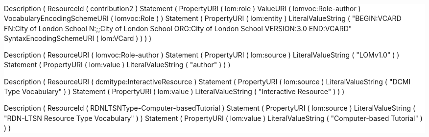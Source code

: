  Description (
    ResourceId ( contribution2 )
    Statement (
      PropertyURI ( lom:role )
      ValueURI ( lomvoc:Role-author )
      VocabularyEncodingSchemeURI ( lomvoc:Role )
    )
    Statement (
      PropertyURI ( lom:entity )
      LiteralValueString ( "BEGIN:VCARD
                      FN:City of London School
                      N:;;City of London School
                      ORG:City of London School
                      VERSION:3.0
                      END:VCARD" 
        SyntaxEncodingSchemeURI ( lom:VCard )
      )
    )
  )

  Description (
    ResourceURI ( lomvoc:Role-author )
    Statement (
      PropertyURI ( lom:source )
      LiteralValueString ( "LOMv1.0" )
    )
    Statement (
      PropertyURI ( lom:value )
      LiteralValueString ( "author" )
    )
  )

  Description (
    ResourceURI ( dcmitype:InteractiveResource )
    Statement (
      PropertyURI ( lom:source )
      LiteralValueString ( "DCMI Type Vocabulary" )
    )
    Statement (
      PropertyURI ( lom:value )
      LiteralValueString ( "Interactive Resource" )
    )
  )

  Description (
    ResourceId ( RDNLTSNType-Computer-basedTutorial )
    Statement (
      PropertyURI ( lom:source )
      LiteralValueString ( "RDN-LTSN Resource Type Vocabulary" )
    )
    Statement (
      PropertyURI ( lom:value )
      LiteralValueString ( "Computer-based Tutorial" )
    )
  )
